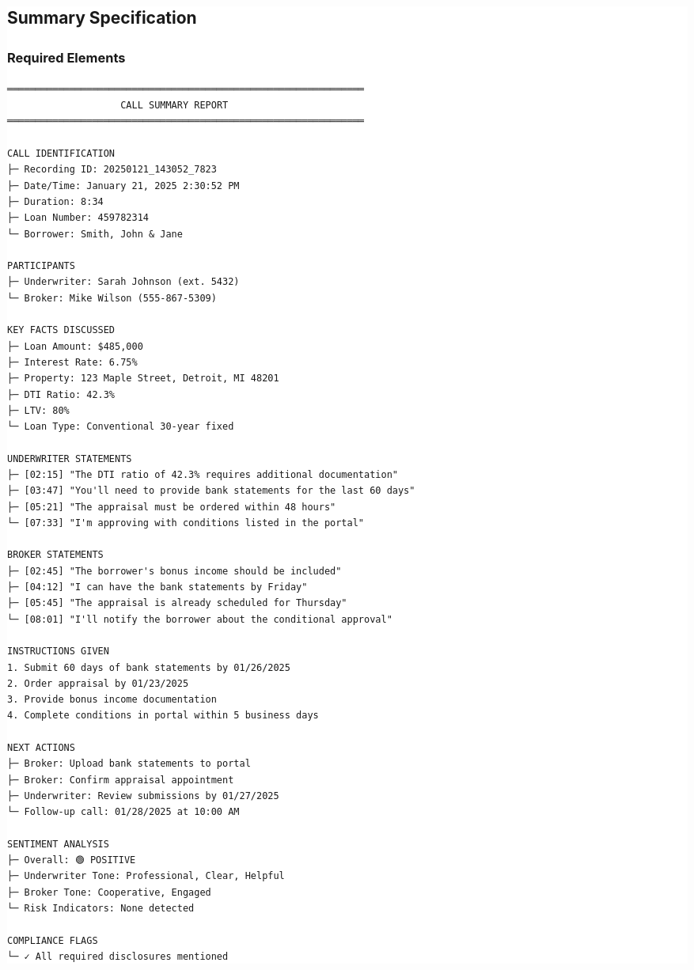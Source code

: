 ## Summary Specification

### Required Elements

```
═══════════════════════════════════════════════════════════════
                    CALL SUMMARY REPORT
═══════════════════════════════════════════════════════════════

CALL IDENTIFICATION
├─ Recording ID: 20250121_143052_7823
├─ Date/Time: January 21, 2025 2:30:52 PM
├─ Duration: 8:34
├─ Loan Number: 459782314
└─ Borrower: Smith, John & Jane

PARTICIPANTS
├─ Underwriter: Sarah Johnson (ext. 5432)
└─ Broker: Mike Wilson (555-867-5309)

KEY FACTS DISCUSSED
├─ Loan Amount: $485,000
├─ Interest Rate: 6.75%
├─ Property: 123 Maple Street, Detroit, MI 48201
├─ DTI Ratio: 42.3%
├─ LTV: 80%
└─ Loan Type: Conventional 30-year fixed

UNDERWRITER STATEMENTS
├─ [02:15] "The DTI ratio of 42.3% requires additional documentation"
├─ [03:47] "You'll need to provide bank statements for the last 60 days"
├─ [05:21] "The appraisal must be ordered within 48 hours"
└─ [07:33] "I'm approving with conditions listed in the portal"

BROKER STATEMENTS
├─ [02:45] "The borrower's bonus income should be included"
├─ [04:12] "I can have the bank statements by Friday"
├─ [05:45] "The appraisal is already scheduled for Thursday"
└─ [08:01] "I'll notify the borrower about the conditional approval"

INSTRUCTIONS GIVEN
1. Submit 60 days of bank statements by 01/26/2025
2. Order appraisal by 01/23/2025
3. Provide bonus income documentation
4. Complete conditions in portal within 5 business days

NEXT ACTIONS
├─ Broker: Upload bank statements to portal
├─ Broker: Confirm appraisal appointment
├─ Underwriter: Review submissions by 01/27/2025
└─ Follow-up call: 01/28/2025 at 10:00 AM

SENTIMENT ANALYSIS
├─ Overall: 🟢 POSITIVE
├─ Underwriter Tone: Professional, Clear, Helpful
├─ Broker Tone: Cooperative, Engaged
└─ Risk Indicators: None detected

COMPLIANCE FLAGS
└─ ✓ All required disclosures mentioned
```
